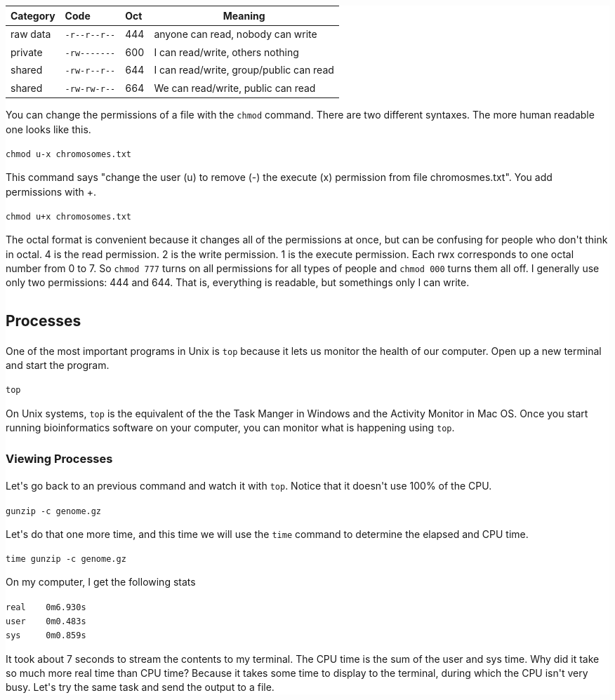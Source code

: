 | Category   | Code         | Oct | Meaning 
|:-----------|:-------------|:----|-----------------------------------------
| raw data   | `-r--r--r--` | 444 | anyone can read, nobody can write
| private    | `-rw-------` | 600 | I can read/write, others nothing
| shared     | `-rw-r--r--` | 644 | I can read/write, group/public can read
| shared     | `-rw-rw-r--` | 664 | We can read/write, public can read

You can change the permissions of a file with the `chmod` command. There are two different syntaxes. The more human readable one looks like this.

	chmod u-x chromosomes.txt

This command says "change the user (u) to remove (-) the execute (x) permission from file chromosmes.txt". You add permissions with +.

	chmod u+x chromosomes.txt

The octal format is convenient because it changes all of the permissions at once, but can be confusing for people who don't think in octal. 4 is the read permission. 2 is the write permission. 1 is the execute permission. Each rwx corresponds to one octal number from 0 to 7. So
`chmod 777` turns on all permissions for all types of people and
`chmod 000` turns them all off. I generally use only two permissions:
444 and 644. That is, everything is readable, but somethings only I can write.

## Processes ##

One of the most important programs in Unix is `top` because it lets us monitor the health of our computer. Open up a new terminal and start the program.

	top

On Unix systems, `top` is the equivalent of the the Task Manger in Windows and the Activity Monitor in Mac OS. Once you start running bioinformatics software on your computer, you can monitor what is happening using `top`. 

### Viewing Processes ###

Let's go back to an previous command and watch it with `top`. Notice that it doesn't use 100% of the CPU.

	gunzip -c genome.gz

Let's do that one more time, and this time we will use the `time` command to determine the elapsed and CPU time.

	time gunzip -c genome.gz

On my computer, I get the following stats

	real    0m6.930s
	user    0m0.483s
	sys     0m0.859s

It took about 7 seconds to stream the contents to my terminal. The CPU time is the sum of the user and sys time. Why did it take so much more real time than CPU time? Because it takes some time to display to the terminal, during which the CPU isn't very busy. Let's try the same task and send the output to a file.
